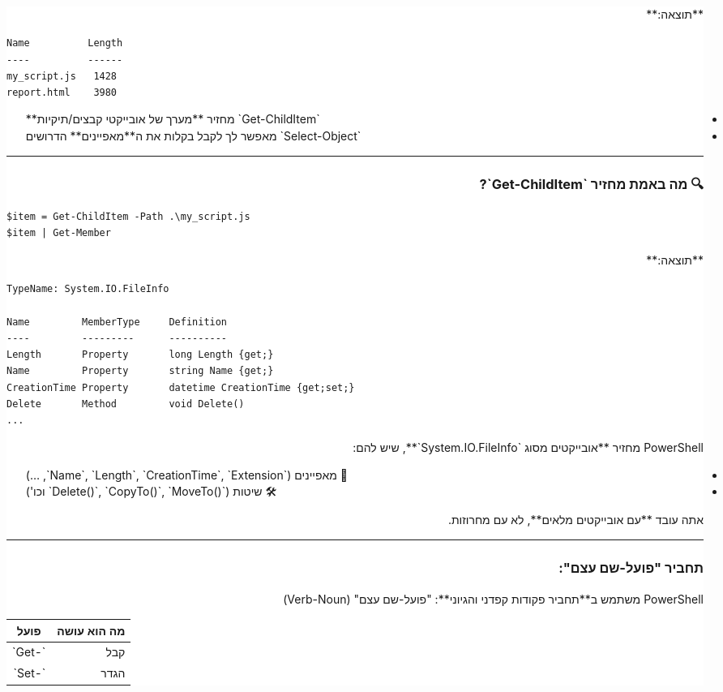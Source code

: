 <p dir="rtl">**תוצאה:**</p>

<pre class="line-numbers"><code class="language-text">Name          Length
----          ------
my_script.js   1428
report.html    3980
</code></pre>

<ul>
<li dir="rtl"><span dir="ltr">`Get-ChildItem`</span> מחזיר **מערך של אובייקטי קבצים/תיקיות**</li>
<li dir="rtl"><span dir="ltr">`Select-Object`</span> מאפשר לך לקבל בקלות את ה**מאפיינים** הדרושים</li>
</ul>

<hr />

<h3 dir="rtl">🔍 מה באמת מחזיר <span dir="ltr">`Get-ChildItem`</span>?</h3>

<pre class="line-numbers"><code class="language-powershell">$item = Get-ChildItem -Path .\my_script.js
$item | Get-Member
</code></pre>

<p dir="rtl">**תוצאה:**</p>

<pre class="line-numbers"><code class="language-text">TypeName: System.IO.FileInfo

Name         MemberType     Definition
----         ---------      ----------
Length       Property       long Length {get;}
Name         Property       string Name {get;}
CreationTime Property       datetime CreationTime {get;set;}
Delete       Method         void Delete()
...
</code></pre>

<p dir="rtl"><span dir="ltr">PowerShell</span> מחזיר **אובייקטים מסוג <span dir="ltr">`System.IO.FileInfo`</span>**, שיש להם:</p>

<ul>
<li dir="rtl">🧱 מאפיינים (<span dir="ltr">`Name`, `Length`, `CreationTime`, `Extension`</span>, …)</li>
<li dir="rtl">🛠 שיטות (<span dir="ltr">`Delete()`, `CopyTo()`, `MoveTo()`</span> וכו')</li>
</ul>

<p dir="rtl">אתה עובד **עם אובייקטים מלאים**, לא עם מחרוזות.</p>

<hr />

<h3 dir="rtl">תחביר "פועל-שם עצם":</h3>

<p dir="rtl"><span dir="ltr">PowerShell</span> משתמש ב**תחביר פקודות קפדני והגיוני**:
"פועל-שם עצם" (<span dir="ltr">Verb-Noun</span>)</p>

<table>
<thead>
<tr>
<th dir="rtl">פועל</th>
<th dir="rtl">מה הוא עושה</th>
</tr>
</thead>
<tbody>
<tr>
<td dir="rtl"><span dir="ltr">`Get-`</span></td>
<td dir="rtl">קבל</td>
</tr>
<tr>
<td dir="rtl"><span dir="ltr">`Set-`</span></td>
<td dir="rtl">הגדר</td>
</tr>